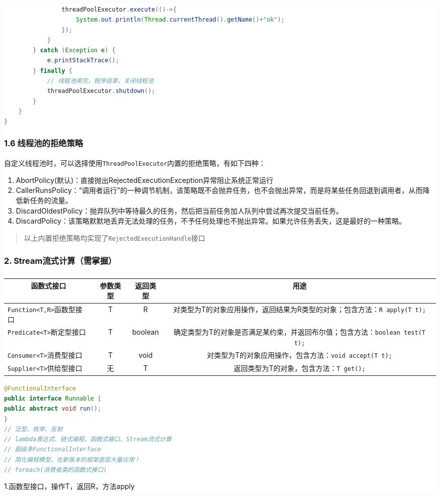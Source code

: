 ```java
                threadPoolExecutor.execute(()->{
                    System.out.println(Thread.currentThread().getName()+"ok");
                });
            }
        } catch (Exception e) {
            e.printStackTrace();
        } finally {
            // 线程池用完，程序结束，关闭线程池
            threadPoolExecutor.shutdown();
        }
    }
}
```



### 1.6 线程池的拒绝策略

自定义线程池时，可以选择使用`ThreadPoolExecutor`内置的拒绝策略，有如下四种：

1. AbortPolicy(默认)：直接抛出RejectedExecutionException异常阻止系统正常运行
2. CallerRunsPolicy：“调用者运行”的一种调节机制，该策略既不会抛弃任务，也不会抛出异常，而是将某些任务回退到调用者，从而降低新任务的流量。
3. DiscardOldestPolicy：抛弃队列中等待最久的任务，然后把当前任务加人队列中尝试再次提交当前任务。
4. DiscardPolicy：该策略默默地丢弃无法处理的任务，不予任何处理也不抛出异常。如果允许任务丢失，这是最好的一种策略。

> 以上内置拒绝策略均实现了`RejectedExecutionHandle`接口

### 2. Stream流式计算（需掌握）

### 

| 函数式接口                | 参数类型 | 返回类型 |                             用途                             |
| ------------------------- | :------: | :------: | :----------------------------------------------------------: |
| `Function<T,R>`函数型接口 |    T     |    R     | 对类型为T的对象应用操作，返回结果为R类型的对象；包含方法：`R apply(T t);` |
| `Predicate<T>`断定型接口  |    T     | boolean  | 确定类型为T的对象是否满足某约束，并返回布尔值；包含方法：`boolean test(T t);` |
| `Consumer<T>`消费型接口   |    T     |   void   |    对类型为T的对象应用操作，包含方法：`void accept(T t);`    |
| `Supplier<T>`供给型接口   |    无    |    T     |           返回类型为T的对象，包含方法：`T get();`            |

```java
@FunctionalInterface
public interface Runnable { 
public abstract void run(); 
}
// 泛型、枚举、反射 
// lambda表达式、链式编程、函数式接口、Stream流式计算 
// 超级多FunctionalInterface 
// 简化编程模型，在新版本的框架底层大量应用！
// foreach(消费者类的函数式接口)
```

1.函数型接口，操作T，返回R，方法apply
